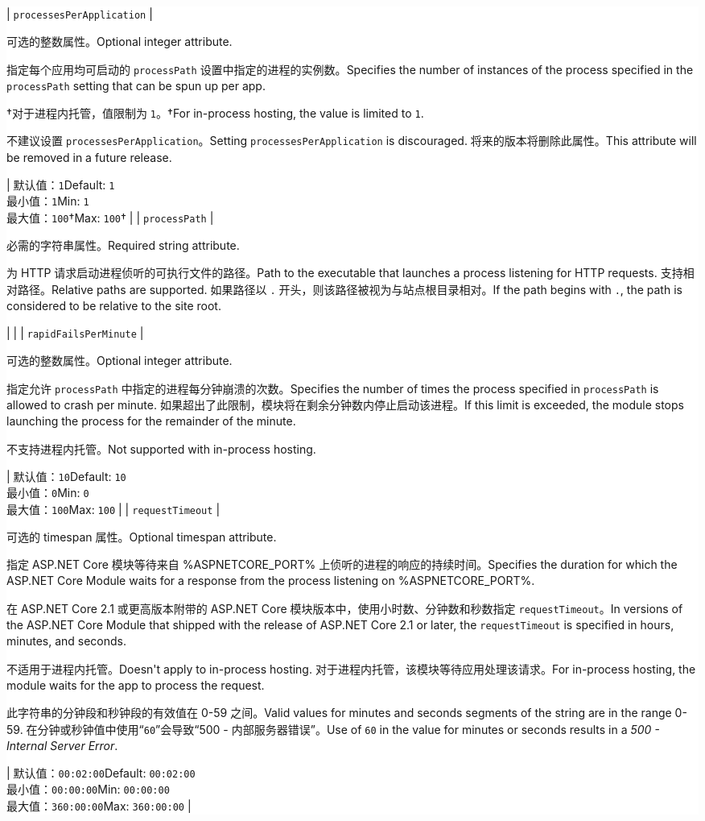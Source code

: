 | `processesPerApplication` | <p><span data-ttu-id="512e5-145">可选的整数属性。</span><span class="sxs-lookup"><span data-stu-id="512e5-145">Optional integer attribute.</span></span></p><p><span data-ttu-id="512e5-146">指定每个应用均可启动的 `processPath` 设置中指定的进程的实例数。</span><span class="sxs-lookup"><span data-stu-id="512e5-146">Specifies the number of instances of the process specified in the `processPath` setting that can be spun up per app.</span></span></p><p><span data-ttu-id="512e5-147">&dagger;对于进程内托管，值限制为 `1`。</span><span class="sxs-lookup"><span data-stu-id="512e5-147">&dagger;For in-process hosting, the value is limited to `1`.</span></span></p><p><span data-ttu-id="512e5-148">不建议设置 `processesPerApplication`。</span><span class="sxs-lookup"><span data-stu-id="512e5-148">Setting `processesPerApplication` is discouraged.</span></span> <span data-ttu-id="512e5-149">将来的版本将删除此属性。</span><span class="sxs-lookup"><span data-stu-id="512e5-149">This attribute will be removed in a future release.</span></span></p> | <span data-ttu-id="512e5-150">默认值：`1`</span><span class="sxs-lookup"><span data-stu-id="512e5-150">Default: `1`</span></span><br><span data-ttu-id="512e5-151">最小值：`1`</span><span class="sxs-lookup"><span data-stu-id="512e5-151">Min: `1`</span></span><br><span data-ttu-id="512e5-152">最大值：`100`&dagger;</span><span class="sxs-lookup"><span data-stu-id="512e5-152">Max: `100`&dagger;</span></span> |
| `processPath` | <p><span data-ttu-id="512e5-153">必需的字符串属性。</span><span class="sxs-lookup"><span data-stu-id="512e5-153">Required string attribute.</span></span></p><p><span data-ttu-id="512e5-154">为 HTTP 请求启动进程侦听的可执行文件的路径。</span><span class="sxs-lookup"><span data-stu-id="512e5-154">Path to the executable that launches a process listening for HTTP requests.</span></span> <span data-ttu-id="512e5-155">支持相对路径。</span><span class="sxs-lookup"><span data-stu-id="512e5-155">Relative paths are supported.</span></span> <span data-ttu-id="512e5-156">如果路径以 `.` 开头，则该路径被视为与站点根目录相对。</span><span class="sxs-lookup"><span data-stu-id="512e5-156">If the path begins with `.`, the path is considered to be relative to the site root.</span></span></p> | |
| `rapidFailsPerMinute` | <p><span data-ttu-id="512e5-157">可选的整数属性。</span><span class="sxs-lookup"><span data-stu-id="512e5-157">Optional integer attribute.</span></span></p><p><span data-ttu-id="512e5-158">指定允许 `processPath` 中指定的进程每分钟崩溃的次数。</span><span class="sxs-lookup"><span data-stu-id="512e5-158">Specifies the number of times the process specified in `processPath` is allowed to crash per minute.</span></span> <span data-ttu-id="512e5-159">如果超出了此限制，模块将在剩余分钟数内停止启动该进程。</span><span class="sxs-lookup"><span data-stu-id="512e5-159">If this limit is exceeded, the module stops launching the process for the remainder of the minute.</span></span></p><p><span data-ttu-id="512e5-160">不支持进程内托管。</span><span class="sxs-lookup"><span data-stu-id="512e5-160">Not supported with in-process hosting.</span></span></p> | <span data-ttu-id="512e5-161">默认值：`10`</span><span class="sxs-lookup"><span data-stu-id="512e5-161">Default: `10`</span></span><br><span data-ttu-id="512e5-162">最小值：`0`</span><span class="sxs-lookup"><span data-stu-id="512e5-162">Min: `0`</span></span><br><span data-ttu-id="512e5-163">最大值：`100`</span><span class="sxs-lookup"><span data-stu-id="512e5-163">Max: `100`</span></span> |
| `requestTimeout` | <p><span data-ttu-id="512e5-164">可选的 timespan 属性。</span><span class="sxs-lookup"><span data-stu-id="512e5-164">Optional timespan attribute.</span></span></p><p><span data-ttu-id="512e5-165">指定 ASP.NET Core 模块等待来自 %ASPNETCORE_PORT% 上侦听的进程的响应的持续时间。</span><span class="sxs-lookup"><span data-stu-id="512e5-165">Specifies the duration for which the ASP.NET Core Module waits for a response from the process listening on %ASPNETCORE_PORT%.</span></span></p><p><span data-ttu-id="512e5-166">在 ASP.NET Core 2.1 或更高版本附带的 ASP.NET Core 模块版本中，使用小时数、分钟数和秒数指定 `requestTimeout`。</span><span class="sxs-lookup"><span data-stu-id="512e5-166">In versions of the ASP.NET Core Module that shipped with the release of ASP.NET Core 2.1 or later, the `requestTimeout` is specified in hours, minutes, and seconds.</span></span></p><p><span data-ttu-id="512e5-167">不适用于进程内托管。</span><span class="sxs-lookup"><span data-stu-id="512e5-167">Doesn't apply to in-process hosting.</span></span> <span data-ttu-id="512e5-168">对于进程内托管，该模块等待应用处理该请求。</span><span class="sxs-lookup"><span data-stu-id="512e5-168">For in-process hosting, the module waits for the app to process the request.</span></span></p><p><span data-ttu-id="512e5-169">此字符串的分钟段和秒钟段的有效值在 0-59 之间。</span><span class="sxs-lookup"><span data-stu-id="512e5-169">Valid values for minutes and seconds segments of the string are in the range 0-59.</span></span> <span data-ttu-id="512e5-170">在分钟或秒钟值中使用“`60`”会导致“500 - 内部服务器错误”。</span><span class="sxs-lookup"><span data-stu-id="512e5-170">Use of `60` in the value for minutes or seconds results in a *500 - Internal Server Error*.</span></span></p> | <span data-ttu-id="512e5-171">默认值：`00:02:00`</span><span class="sxs-lookup"><span data-stu-id="512e5-171">Default: `00:02:00`</span></span><br><span data-ttu-id="512e5-172">最小值：`00:00:00`</span><span class="sxs-lookup"><span data-stu-id="512e5-172">Min: `00:00:00`</span></span><br><span data-ttu-id="512e5-173">最大值：`360:00:00`</span><span class="sxs-lookup"><span data-stu-id="512e5-173">Max: `360:00:00`</span></span> |